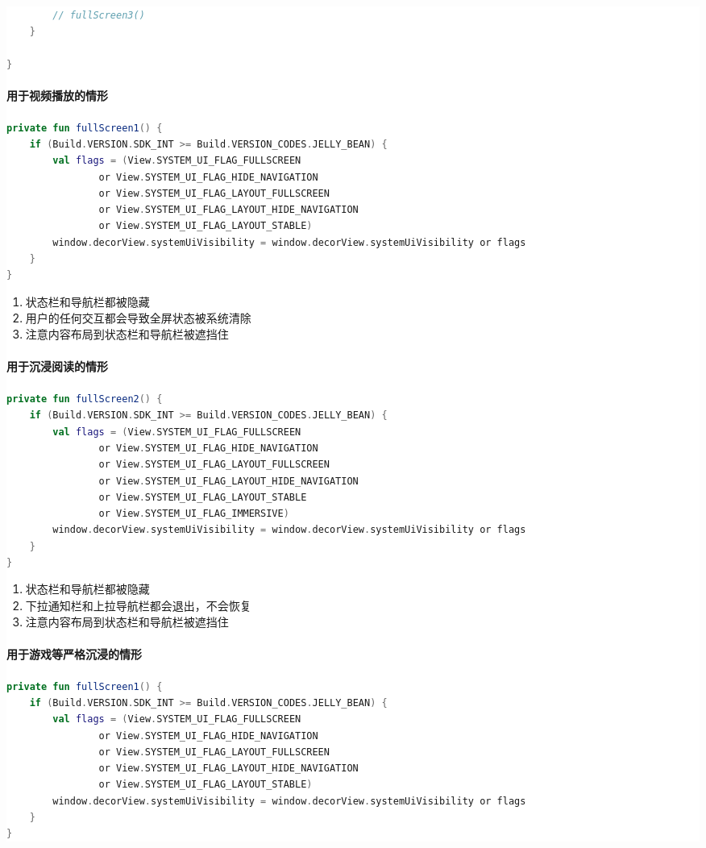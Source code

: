 ```java
        // fullScreen3()
    }

}
```

#### 用于视频播放的情形

```kotlin
private fun fullScreen1() {
    if (Build.VERSION.SDK_INT >= Build.VERSION_CODES.JELLY_BEAN) {
        val flags = (View.SYSTEM_UI_FLAG_FULLSCREEN
                or View.SYSTEM_UI_FLAG_HIDE_NAVIGATION
                or View.SYSTEM_UI_FLAG_LAYOUT_FULLSCREEN
                or View.SYSTEM_UI_FLAG_LAYOUT_HIDE_NAVIGATION
                or View.SYSTEM_UI_FLAG_LAYOUT_STABLE)
        window.decorView.systemUiVisibility = window.decorView.systemUiVisibility or flags
    }
}
```

1. 状态栏和导航栏都被隐藏
2. 用户的任何交互都会导致全屏状态被系统清除
3. 注意内容布局到状态栏和导航栏被遮挡住

#### 用于沉浸阅读的情形

```kotlin
private fun fullScreen2() {
    if (Build.VERSION.SDK_INT >= Build.VERSION_CODES.JELLY_BEAN) {
        val flags = (View.SYSTEM_UI_FLAG_FULLSCREEN
                or View.SYSTEM_UI_FLAG_HIDE_NAVIGATION
                or View.SYSTEM_UI_FLAG_LAYOUT_FULLSCREEN
                or View.SYSTEM_UI_FLAG_LAYOUT_HIDE_NAVIGATION
                or View.SYSTEM_UI_FLAG_LAYOUT_STABLE
                or View.SYSTEM_UI_FLAG_IMMERSIVE)
        window.decorView.systemUiVisibility = window.decorView.systemUiVisibility or flags
    }
}
```

1. 状态栏和导航栏都被隐藏
2. 下拉通知栏和上拉导航栏都会退出，不会恢复
3. 注意内容布局到状态栏和导航栏被遮挡住

#### 用于游戏等严格沉浸的情形

```kotlin
private fun fullScreen1() {
    if (Build.VERSION.SDK_INT >= Build.VERSION_CODES.JELLY_BEAN) {
        val flags = (View.SYSTEM_UI_FLAG_FULLSCREEN
                or View.SYSTEM_UI_FLAG_HIDE_NAVIGATION
                or View.SYSTEM_UI_FLAG_LAYOUT_FULLSCREEN
                or View.SYSTEM_UI_FLAG_LAYOUT_HIDE_NAVIGATION
                or View.SYSTEM_UI_FLAG_LAYOUT_STABLE)
        window.decorView.systemUiVisibility = window.decorView.systemUiVisibility or flags
    }
}
```

